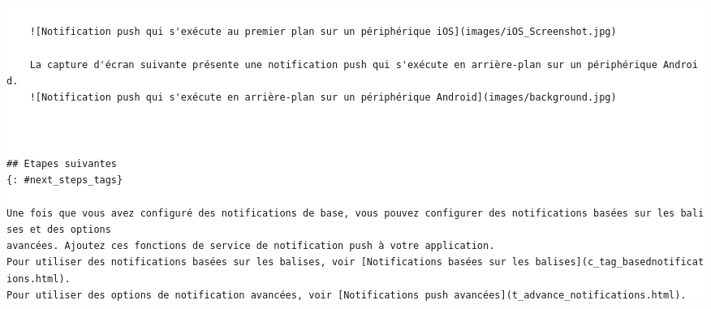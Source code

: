 ```

	![Notification push qui s'exécute au premier plan sur un périphérique iOS](images/iOS_Screenshot.jpg)

	La capture d'écran suivante présente une notification push qui s'exécute en arrière-plan sur un périphérique Android.
	![Notification push qui s'exécute en arrière-plan sur un périphérique Android](images/background.jpg)



## Etapes suivantes
{: #next_steps_tags}

Une fois que vous avez configuré des notifications de base, vous pouvez configurer des notifications basées sur les balises et des options
avancées. Ajoutez ces fonctions de service de notification push à votre application.
Pour utiliser des notifications basées sur les balises, voir [Notifications basées sur les balises](c_tag_basednotifications.html).
Pour utiliser des options de notification avancées, voir [Notifications push avancées](t_advance_notifications.html).
